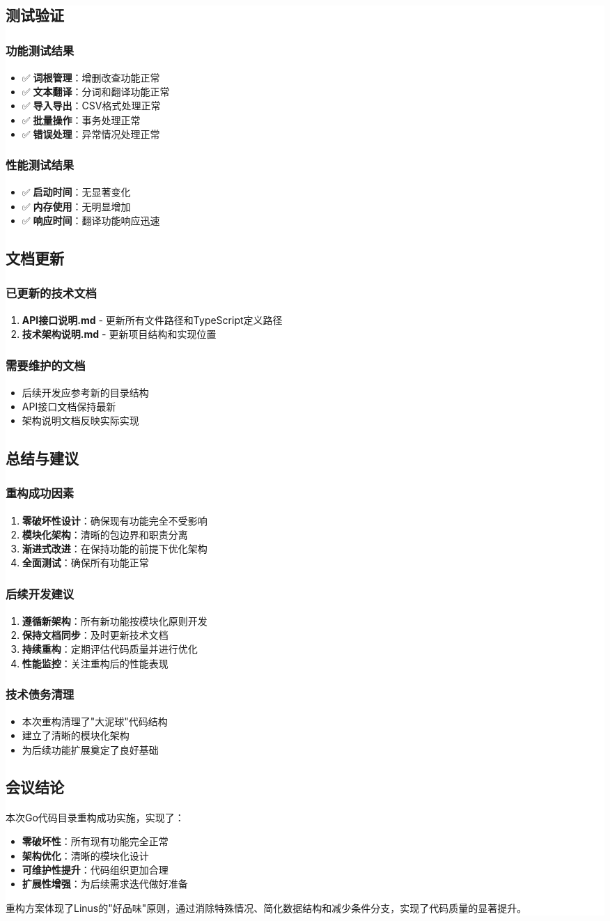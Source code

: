 ## 测试验证

### 功能测试结果
- ✅ **词根管理**：增删改查功能正常
- ✅ **文本翻译**：分词和翻译功能正常
- ✅ **导入导出**：CSV格式处理正常
- ✅ **批量操作**：事务处理正常
- ✅ **错误处理**：异常情况处理正常

### 性能测试结果
- ✅ **启动时间**：无显著变化
- ✅ **内存使用**：无明显增加
- ✅ **响应时间**：翻译功能响应迅速

## 文档更新

### 已更新的技术文档
1. **API接口说明.md** - 更新所有文件路径和TypeScript定义路径
2. **技术架构说明.md** - 更新项目结构和实现位置

### 需要维护的文档
- 后续开发应参考新的目录结构
- API接口文档保持最新
- 架构说明文档反映实际实现

## 总结与建议

### 重构成功因素
1. **零破坏性设计**：确保现有功能完全不受影响
2. **模块化架构**：清晰的包边界和职责分离
3. **渐进式改进**：在保持功能的前提下优化架构
4. **全面测试**：确保所有功能正常

### 后续开发建议
1. **遵循新架构**：所有新功能按模块化原则开发
2. **保持文档同步**：及时更新技术文档
3. **持续重构**：定期评估代码质量并进行优化
4. **性能监控**：关注重构后的性能表现

### 技术债务清理
- 本次重构清理了"大泥球"代码结构
- 建立了清晰的模块化架构
- 为后续功能扩展奠定了良好基础

## 会议结论

本次Go代码目录重构成功实施，实现了：
- **零破坏性**：所有现有功能完全正常
- **架构优化**：清晰的模块化设计
- **可维护性提升**：代码组织更加合理
- **扩展性增强**：为后续需求迭代做好准备

重构方案体现了Linus的"好品味"原则，通过消除特殊情况、简化数据结构和减少条件分支，实现了代码质量的显著提升。